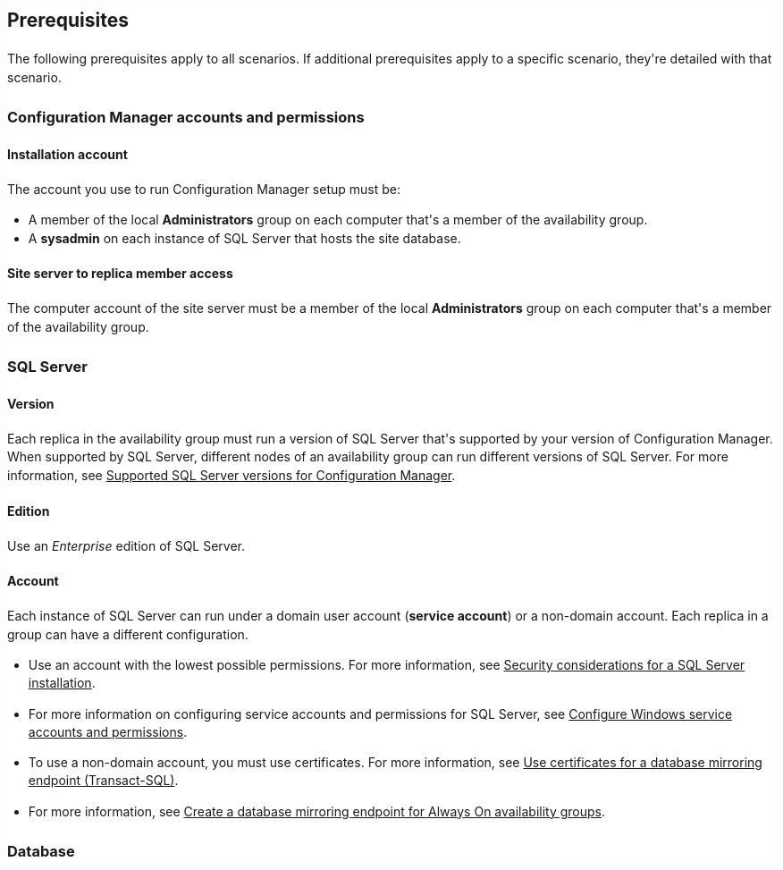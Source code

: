 ## Prerequisites

The following prerequisites apply to all scenarios. If additional prerequisites apply to a specific scenario, they're detailed with that scenario.

### Configuration Manager accounts and permissions

#### Installation account

The account you use to run Configuration Manager setup must be:

- A member of the local **Administrators** group on each computer that's a member of the availability group.
- A **sysadmin** on each instance of SQL Server that hosts the site database.

#### Site server to replica member access

The computer account of the site server must be a member of the local **Administrators** group on each computer that's a member of the availability group.

### SQL Server

#### Version

Each replica in the availability group must run a version of SQL Server that's supported by your version of Configuration Manager. When supported by SQL Server, different nodes of an availability group can run different versions of SQL Server. For more information, see [Supported SQL Server versions for Configuration Manager](../../../plan-design/configs/support-for-sql-server-versions.md).

#### Edition

Use an *Enterprise* edition of SQL Server.

#### Account

Each instance of SQL Server can run under a domain user account (**service account**) or a non-domain account. Each replica in a group can have a different configuration.

- Use an account with the lowest possible permissions. For more information, see [Security considerations for a SQL Server installation](https://docs.microsoft.com/sql/sql-server/install/security-considerations-for-a-sql-server-installation).  

- For more information on configuring service accounts and permissions for SQL Server, see [Configure Windows service accounts and permissions](https://docs.microsoft.com/sql/database-engine/configure-windows/configure-windows-service-accounts-and-permissions).  

- To use a non-domain account, you must use certificates. For more information, see [Use certificates for a database mirroring endpoint (Transact-SQL)](https://docs.microsoft.com/sql/database-engine/database-mirroring/use-certificates-for-a-database-mirroring-endpoint-transact-sql).  

- For more information, see [Create a database mirroring endpoint for Always On availability groups](https://docs.microsoft.com/sql/database-engine/availability-groups/windows/database-mirroring-always-on-availability-groups-powershell).  


### Database
